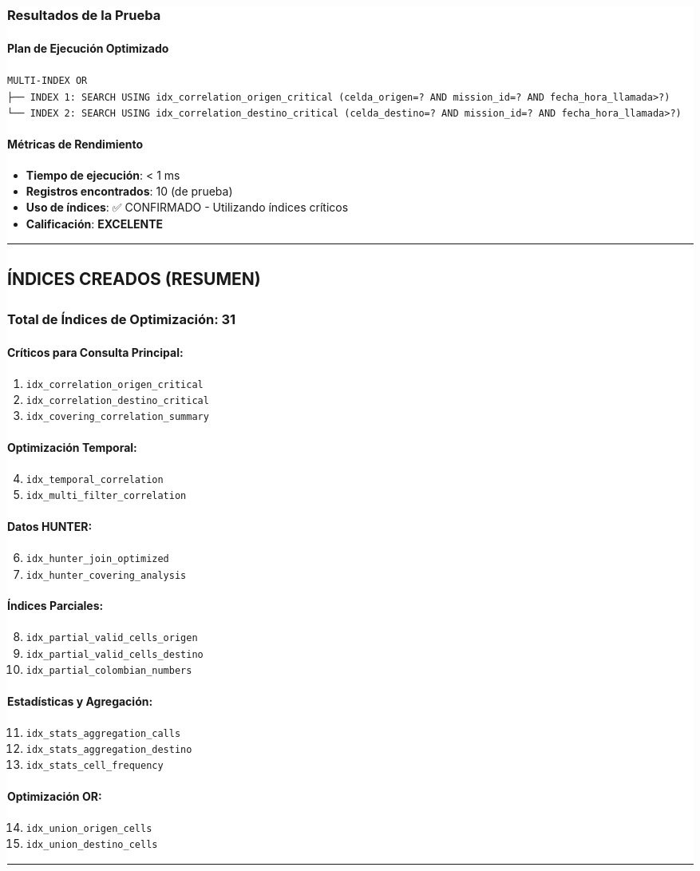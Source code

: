 ### Resultados de la Prueba

#### Plan de Ejecución Optimizado
```
MULTI-INDEX OR
├── INDEX 1: SEARCH USING idx_correlation_origen_critical (celda_origen=? AND mission_id=? AND fecha_hora_llamada>?)
└── INDEX 2: SEARCH USING idx_correlation_destino_critical (celda_destino=? AND mission_id=? AND fecha_hora_llamada>?)
```

#### Métricas de Rendimiento
- **Tiempo de ejecución**: < 1 ms
- **Registros encontrados**: 10 (de prueba)
- **Uso de índices**: ✅ CONFIRMADO - Utilizando índices críticos
- **Calificación**: **EXCELENTE**

---

## ÍNDICES CREADOS (RESUMEN)

### Total de Índices de Optimización: 31

#### Críticos para Consulta Principal:
1. `idx_correlation_origen_critical`
2. `idx_correlation_destino_critical` 
3. `idx_covering_correlation_summary`

#### Optimización Temporal:
4. `idx_temporal_correlation`
5. `idx_multi_filter_correlation`

#### Datos HUNTER:
6. `idx_hunter_join_optimized`
7. `idx_hunter_covering_analysis`

#### Índices Parciales:
8. `idx_partial_valid_cells_origen`
9. `idx_partial_valid_cells_destino`
10. `idx_partial_colombian_numbers`

#### Estadísticas y Agregación:
11. `idx_stats_aggregation_calls`
12. `idx_stats_aggregation_destino`
13. `idx_stats_cell_frequency`

#### Optimización OR:
14. `idx_union_origen_cells`
15. `idx_union_destino_cells`

---
